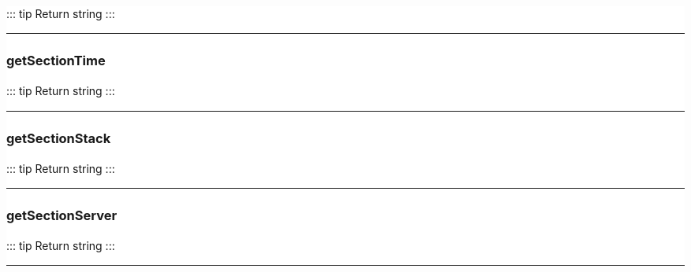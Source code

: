 ::: tip Return
string
:::

---

### getSectionTime

::: tip Return
string
:::

---

### getSectionStack

::: tip Return
string
:::

---

### getSectionServer

::: tip Return
string
:::

---
